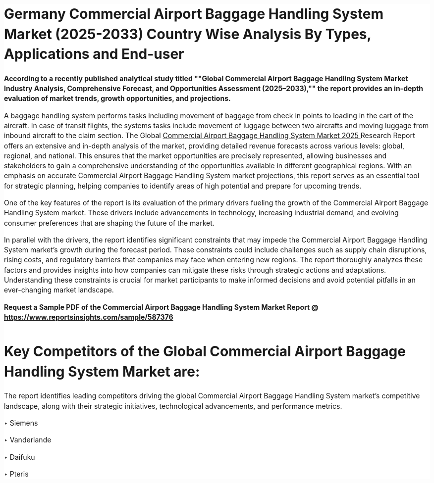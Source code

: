 # Germany Commercial Airport Baggage Handling System Market (2025-2033) Country Wise Analysis By Types, Applications and End-user

<strong>According to a recently published analytical study titled ""Global Commercial Airport Baggage Handling System Market Industry Analysis, Comprehensive Forecast, and Opportunities Assessment (2025–2033),"" the report provides an in-depth evaluation of market trends, growth opportunities, and projections.</strong>

A baggage handling system performs tasks including movement of baggage from check in points to loading in the cart of the aircraft. In case of transit flights, the systems tasks include movement of luggage between two aircrafts and moving luggage from inbound aircraft to the claim section. The Global <a href=https://www.reportsinsights.com/sample/587376>Commercial Airport Baggage Handling System Market 2025 </a> Research Report offers an extensive and in-depth analysis of the market, providing detailed revenue forecasts across various levels: global, regional, and national. This ensures that the market opportunities are precisely represented, allowing businesses and stakeholders to gain a comprehensive understanding of the opportunities available in different geographical regions. With an emphasis on accurate Commercial Airport Baggage Handling System market projections, this report serves as an essential tool for strategic planning, helping companies to identify areas of high potential and prepare for upcoming trends.

One of the key features of the report is its evaluation of the primary drivers fueling the growth of the Commercial Airport Baggage Handling System market. These drivers include advancements in technology, increasing industrial demand, and evolving consumer preferences that are shaping the future of the market. 

In parallel with the drivers, the report identifies significant constraints that may impede the Commercial Airport Baggage Handling System market’s growth during the forecast period. These constraints could include challenges such as supply chain disruptions, rising costs, and regulatory barriers that companies may face when entering new regions. The report thoroughly analyzes these factors and provides insights into how companies can mitigate these risks through strategic actions and adaptations. Understanding these constraints is crucial for market participants to make informed decisions and avoid potential pitfalls in an ever-changing market landscape.

<strong>Request a Sample PDF of the Commercial Airport Baggage Handling System Market Report </strong><strong>@<a href=https://www.reportsinsights.com/sample/587376> https://www.reportsinsights.com/sample/587376</a></strong></font>

# <strong>Key Competitors of the Global Commercial Airport Baggage Handling System Market are:</strong>

The report identifies leading competitors driving the global Commercial Airport Baggage Handling System market’s competitive landscape, along with their strategic initiatives, technological advancements, and performance metrics.

‣ Siemens

‣ Vanderlande

‣ Daifuku

‣ Pteris
